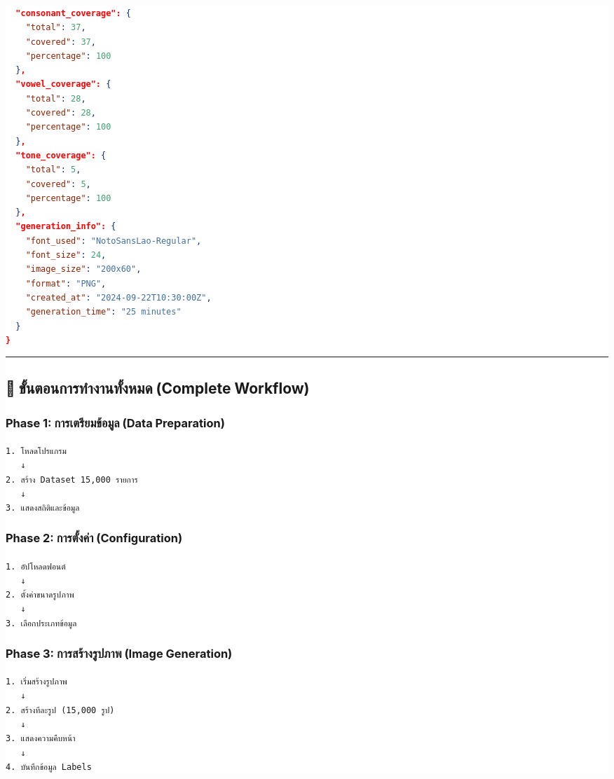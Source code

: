 ```json
  "consonant_coverage": {
    "total": 37,
    "covered": 37,
    "percentage": 100
  },
  "vowel_coverage": {
    "total": 28,
    "covered": 28,
    "percentage": 100
  },
  "tone_coverage": {
    "total": 5,
    "covered": 5,
    "percentage": 100
  },
  "generation_info": {
    "font_used": "NotoSansLao-Regular",
    "font_size": 24,
    "image_size": "200x60",
    "format": "PNG",
    "created_at": "2024-09-22T10:30:00Z",
    "generation_time": "25 minutes"
  }
}
```

---

## 🔄 **ขั้นตอนการทำงานทั้งหมด (Complete Workflow)**

### **Phase 1: การเตรียมข้อมูล (Data Preparation)**
```
1. โหลดโปรแกรม
   ↓
2. สร้าง Dataset 15,000 รายการ
   ↓
3. แสดงสถิติและข้อมูล
```

### **Phase 2: การตั้งค่า (Configuration)**
```
1. อัปโหลดฟอนต์
   ↓
2. ตั้งค่าขนาดรูปภาพ
   ↓
3. เลือกประเภทข้อมูล
```

### **Phase 3: การสร้างรูปภาพ (Image Generation)**
```
1. เริ่มสร้างรูปภาพ
   ↓
2. สร้างทีละรูป (15,000 รูป)
   ↓
3. แสดงความคืบหน้า
   ↓
4. บันทึกข้อมูล Labels
```

